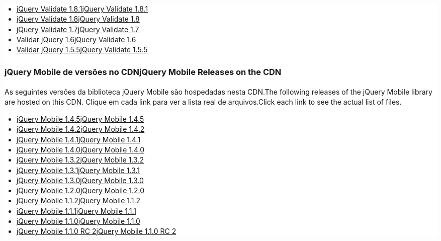 - [<span data-ttu-id="fb0a3-321">jQuery Validate 1.8.1</span><span class="sxs-lookup"><span data-stu-id="fb0a3-321">jQuery Validate 1.8.1</span></span>](jquery-validate/cdnjqueryvalidate181.md "jQuery. Validate versão 1.8.1")
- [<span data-ttu-id="fb0a3-322">jQuery Validate 1.8</span><span class="sxs-lookup"><span data-stu-id="fb0a3-322">jQuery Validate 1.8</span></span>](jquery-validate/cdnjqueryvalidate18.md "jQuery. Validate versão 1.8")
- [<span data-ttu-id="fb0a3-323">jQuery Validate 1.7</span><span class="sxs-lookup"><span data-stu-id="fb0a3-323">jQuery Validate 1.7</span></span>](jquery-validate/cdnjqueryvalidate17.md "jQuery. Validate versão 1.7")
- [<span data-ttu-id="fb0a3-324">Validar jQuery 1.6</span><span class="sxs-lookup"><span data-stu-id="fb0a3-324">jQuery Validate 1.6</span></span>](jquery-validate/cdnjqueryvalidate16.md "validar jQuery 1.6")
- [<span data-ttu-id="fb0a3-325">Validar jQuery 1.5.5</span><span class="sxs-lookup"><span data-stu-id="fb0a3-325">jQuery Validate 1.5.5</span></span>](jquery-validate/cdnjqueryvalidate155.md "validar jQuery 1.5.5")

<a id="jQuery_Mobile_Releases_on_the_CDN_4"></a>

### <a name="jquery-mobile-releases-on-the-cdn"></a><span data-ttu-id="fb0a3-326">jQuery Mobile de versões no CDN</span><span class="sxs-lookup"><span data-stu-id="fb0a3-326">jQuery Mobile Releases on the CDN</span></span>

<span data-ttu-id="fb0a3-327">As seguintes versões da biblioteca jQuery Mobile são hospedadas nesta CDN.</span><span class="sxs-lookup"><span data-stu-id="fb0a3-327">The following releases of the jQuery Mobile library are hosted on this CDN.</span></span> <span data-ttu-id="fb0a3-328">Clique em cada link para ver a lista real de arquivos.</span><span class="sxs-lookup"><span data-stu-id="fb0a3-328">Click each link to see the actual list of files.</span></span>

- [<span data-ttu-id="fb0a3-329">jQuery Mobile 1.4.5</span><span class="sxs-lookup"><span data-stu-id="fb0a3-329">jQuery Mobile 1.4.5</span></span>](jquery-mobile/cdnjquerymobile145.md "jQuery Mobile 1.4.5 na CDN do Microsoft Ajax")
- [<span data-ttu-id="fb0a3-330">jQuery Mobile 1.4.2</span><span class="sxs-lookup"><span data-stu-id="fb0a3-330">jQuery Mobile 1.4.2</span></span>](jquery-mobile/cdnjquerymobile142.md "jQuery Mobile 1.4.2 na CDN do Microsoft Ajax")
- [<span data-ttu-id="fb0a3-331">jQuery Mobile 1.4.1</span><span class="sxs-lookup"><span data-stu-id="fb0a3-331">jQuery Mobile 1.4.1</span></span>](jquery-mobile/cdnjquerymobile141.md "jQuery Mobile 1.4.1 na CDN do Microsoft Ajax")
- [<span data-ttu-id="fb0a3-332">jQuery Mobile 1.4.0</span><span class="sxs-lookup"><span data-stu-id="fb0a3-332">jQuery Mobile 1.4.0</span></span>](jquery-mobile/cdnjquerymobile140.md "jQuery Mobile 1.4.0 na CDN do Microsoft Ajax")
- [<span data-ttu-id="fb0a3-333">jQuery Mobile 1.3.2</span><span class="sxs-lookup"><span data-stu-id="fb0a3-333">jQuery Mobile 1.3.2</span></span>](jquery-mobile/cdnjquerymobile132.md "jQuery Mobile 1.3.2 na CDN do Microsoft Ajax")
- [<span data-ttu-id="fb0a3-334">jQuery Mobile 1.3.1</span><span class="sxs-lookup"><span data-stu-id="fb0a3-334">jQuery Mobile 1.3.1</span></span>](jquery-mobile/cdnjquerymobile131.md "jQuery Mobile 1.3.1 na CDN do Microsoft Ajax")
- [<span data-ttu-id="fb0a3-335">jQuery Mobile 1.3.0</span><span class="sxs-lookup"><span data-stu-id="fb0a3-335">jQuery Mobile 1.3.0</span></span>](jquery-mobile/cdnjquerymobile130.md "jQuery Mobile 1.3.0 na CDN do Microsoft Ajax")
- [<span data-ttu-id="fb0a3-336">jQuery Mobile 1.2.0</span><span class="sxs-lookup"><span data-stu-id="fb0a3-336">jQuery Mobile 1.2.0</span></span>](jquery-mobile/cdnjquerymobile120.md "jQuery Mobile 1.2.0 na CDN do Microsoft Ajax")
- [<span data-ttu-id="fb0a3-337">jQuery Mobile 1.1.2</span><span class="sxs-lookup"><span data-stu-id="fb0a3-337">jQuery Mobile 1.1.2</span></span>](jquery-mobile/cdnjquerymobile112.md "jQuery Mobile 1.1.2 na CDN do Microsoft Ajax")
- [<span data-ttu-id="fb0a3-338">jQuery Mobile 1.1.1</span><span class="sxs-lookup"><span data-stu-id="fb0a3-338">jQuery Mobile 1.1.1</span></span>](jquery-mobile/cdnjquerymobile111.md "jQuery Mobile 1.1.1 na CDN do Microsoft Ajax")
- [<span data-ttu-id="fb0a3-339">jQuery Mobile 1.1.0</span><span class="sxs-lookup"><span data-stu-id="fb0a3-339">jQuery Mobile 1.1.0</span></span>](jquery-mobile/cdnjquerymobile110.md "jQuery Mobile 1.1.0 na CDN do Microsoft Ajax")
- [<span data-ttu-id="fb0a3-340">jQuery Mobile 1.1.0 RC 2</span><span class="sxs-lookup"><span data-stu-id="fb0a3-340">jQuery Mobile 1.1.0 RC 2</span></span>](jquery-mobile/cdnjquerymobile110rc2.md "jQuery Mobile 1.1.0 RC2 na CDN do Microsoft Ajax")